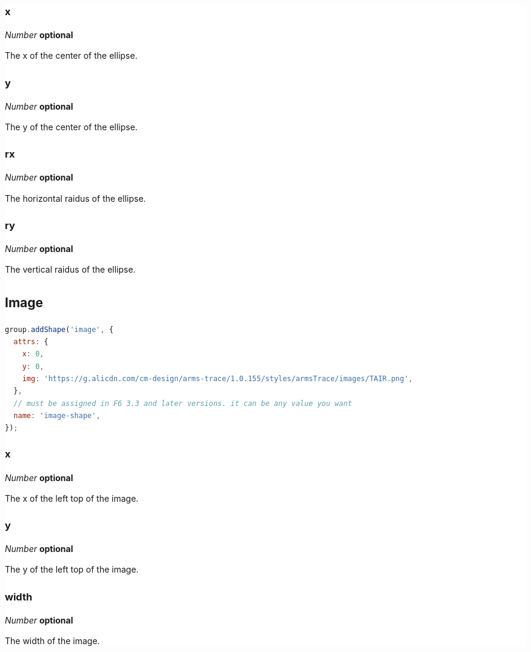 ### x

<description> _Number_ **optional** </description>

The x of the center of the ellipse.

### y

<description> _Number_ **optional** </description>

The y of the center of the ellipse.

### rx

<description> _Number_ **optional** </description>

The horizontal raidus of the ellipse.

### ry

<description> _Number_ **optional** </description>

The vertical raidus of the ellipse.

## Image

```javascript
group.addShape('image', {
  attrs: {
    x: 0,
    y: 0,
    img: 'https://g.alicdn.com/cm-design/arms-trace/1.0.155/styles/armsTrace/images/TAIR.png',
  },
  // must be assigned in F6 3.3 and later versions. it can be any value you want
  name: 'image-shape',
});
```

### x

<description> _Number_ **optional** </description>

The x of the left top of the image.

### y

<description> _Number_ **optional** </description>

The y of the left top of the image.

### width

<description> _Number_ **optional** </description>

The width of the image.

